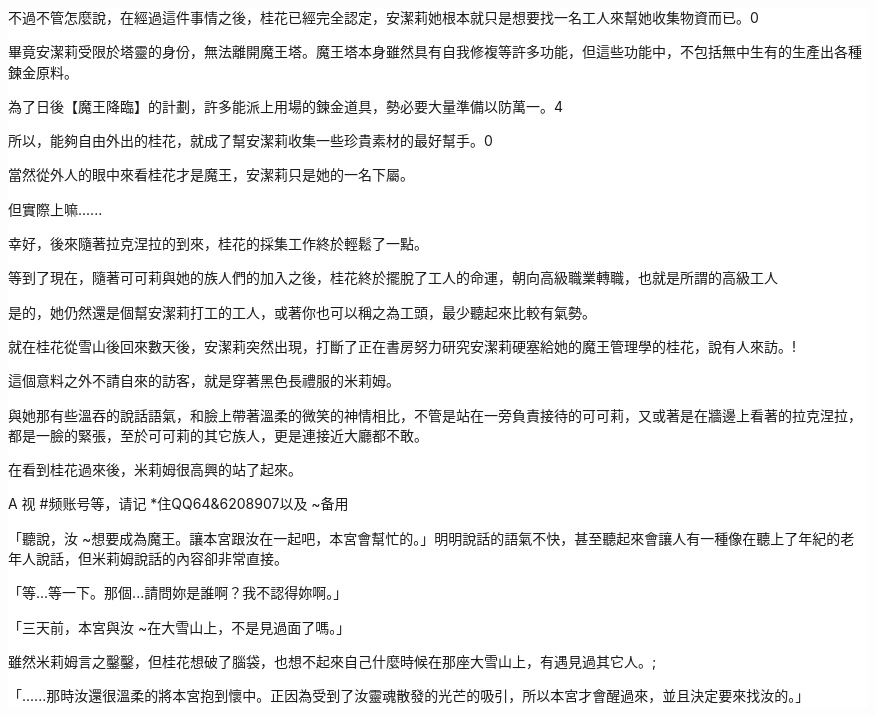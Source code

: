 
不過不管怎麼說，在經過這件事情之後，桂花已經完全認定，安潔莉她根本就只是想要找一名工人來幫她收集物資而已。0



畢竟安潔莉受限於塔靈的身份，無法離開魔王塔。魔王塔本身雖然具有自我修複等許多功能，但這些功能中，不包括無中生有的生產出各種鍊金原料。



為了日後【魔王降臨】的計劃，許多能派上用場的鍊金道具，勢必要大量準備以防萬一。4



所以，能夠自由外出的桂花，就成了幫安潔莉收集一些珍貴素材的最好幫手。0



當然從外人的眼中來看桂花才是魔王，安潔莉只是她的一名下屬。



但實際上嘛......



幸好，後來隨著拉克涅拉的到來，桂花的採集工作終於輕鬆了一點。



等到了現在，隨著可可莉與她的族人們的加入之後，桂花終於擺脫了工人的命運，朝向高級職業轉職，也就是所謂的高級工人



是的，她仍然還是個幫安潔莉打工的工人，或著你也可以稱之為工頭，最少聽起來比較有氣勢。







就在桂花從雪山後回來數天後，安潔莉突然出現，打斷了正在書房努力研究安潔莉硬塞給她的魔王管理學的桂花，說有人來訪。!



這個意料之外不請自來的訪客，就是穿著黑色長禮服的米莉姆。



與她那有些溫吞的說話語氣，和臉上帶著溫柔的微笑的神情相比，不管是站在一旁負責接待的可可莉，又或著是在牆邊上看著的拉克涅拉，都是一臉的緊張，至於可可莉的其它族人，更是連接近大廳都不敢。



在看到桂花過來後，米莉姆很高興的站了起來。

A 视 #频账号等，请记 *住QQ64&6208907以及 ~备用



「聽說，汝 ~想要成為魔王。讓本宮跟汝在一起吧，本宮會幫忙的。」明明說話的語氣不快，甚至聽起來會讓人有一種像在聽上了年紀的老年人說話，但米莉姆說話的內容卻非常直接。



「等...等一下。那個...請問妳是誰啊？我不認得妳啊。」



「三天前，本宮與汝 ~在大雪山上，不是見過面了嗎。」



雖然米莉姆言之鑿鑿，但桂花想破了腦袋，也想不起來自己什麼時候在那座大雪山上，有遇見過其它人。;



「......那時汝還很溫柔的將本宮抱到懷中。正因為受到了汝靈魂散發的光芒的吸引，所以本宮才會醒過來，並且決定要來找汝的。」
